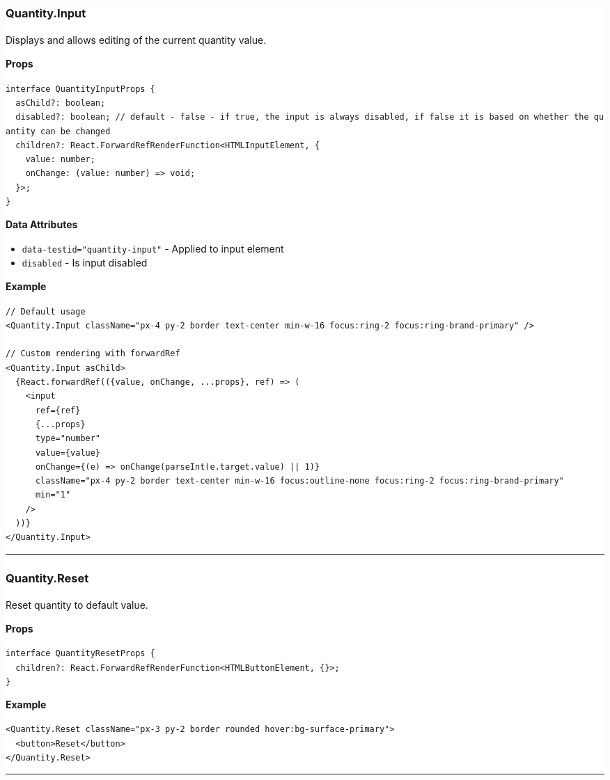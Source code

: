 
### Quantity.Input

Displays and allows editing of the current quantity value.

**Props**
```tsx
interface QuantityInputProps {
  asChild?: boolean;
  disabled?: boolean; // default - false - if true, the input is always disabled, if false it is based on whether the quantity can be changed
  children?: React.ForwardRefRenderFunction<HTMLInputElement, {
    value: number;
    onChange: (value: number) => void;
  }>;
}
```

**Data Attributes**
- `data-testid="quantity-input"` - Applied to input element
- `disabled` - Is input disabled

**Example**
```tsx
// Default usage
<Quantity.Input className="px-4 py-2 border text-center min-w-16 focus:ring-2 focus:ring-brand-primary" />

// Custom rendering with forwardRef
<Quantity.Input asChild>
  {React.forwardRef(({value, onChange, ...props}, ref) => (
    <input 
      ref={ref}
      {...props}
      type="number"
      value={value}
      onChange={(e) => onChange(parseInt(e.target.value) || 1)}
      className="px-4 py-2 border text-center min-w-16 focus:outline-none focus:ring-2 focus:ring-brand-primary"
      min="1"
    />
  ))}
</Quantity.Input>
```

---

### Quantity.Reset

Reset quantity to default value.

**Props**
```tsx
interface QuantityResetProps {
  children?: React.ForwardRefRenderFunction<HTMLButtonElement, {}>;
}
```

**Example**
```tsx
<Quantity.Reset className="px-3 py-2 border rounded hover:bg-surface-primary">
  <button>Reset</button>
</Quantity.Reset>
```
---